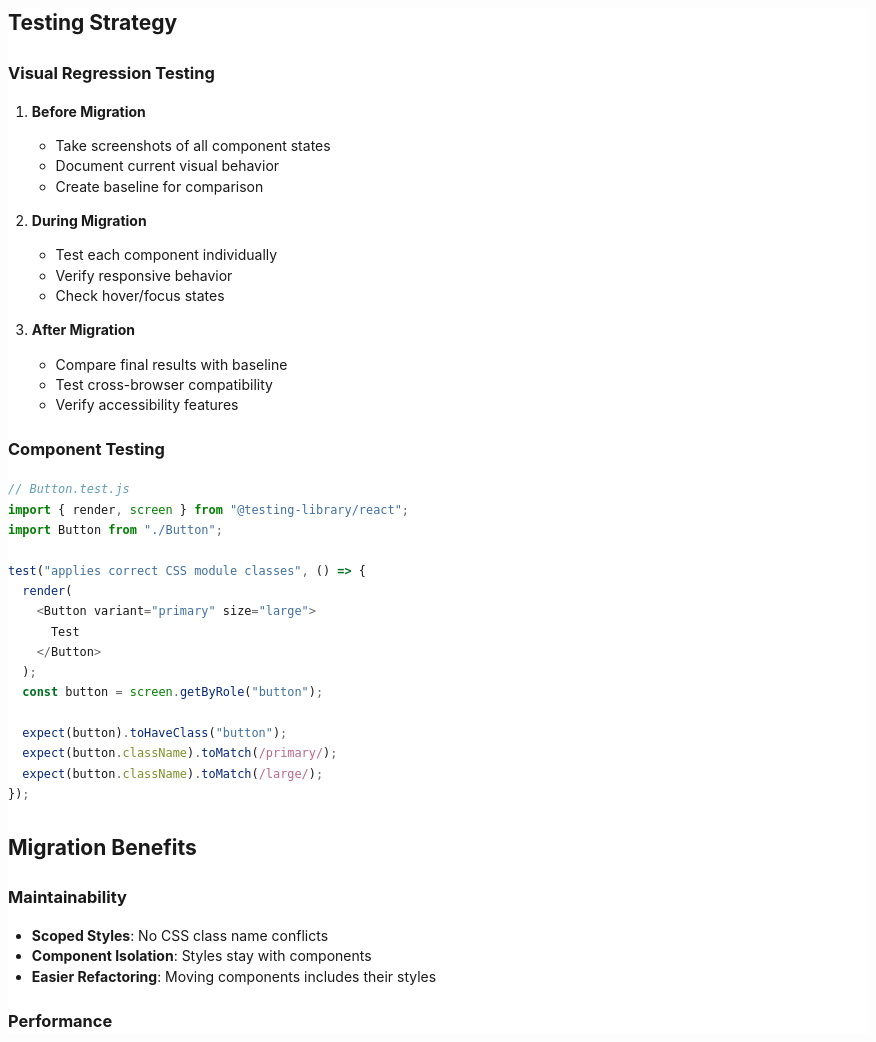 ## Testing Strategy

### Visual Regression Testing

1. **Before Migration**

   - Take screenshots of all component states
   - Document current visual behavior
   - Create baseline for comparison

2. **During Migration**

   - Test each component individually
   - Verify responsive behavior
   - Check hover/focus states

3. **After Migration**
   - Compare final results with baseline
   - Test cross-browser compatibility
   - Verify accessibility features

### Component Testing

```javascript
// Button.test.js
import { render, screen } from "@testing-library/react";
import Button from "./Button";

test("applies correct CSS module classes", () => {
  render(
    <Button variant="primary" size="large">
      Test
    </Button>
  );
  const button = screen.getByRole("button");

  expect(button).toHaveClass("button");
  expect(button.className).toMatch(/primary/);
  expect(button.className).toMatch(/large/);
});
```

## Migration Benefits

### Maintainability

- **Scoped Styles**: No CSS class name conflicts
- **Component Isolation**: Styles stay with components
- **Easier Refactoring**: Moving components includes their styles

### Performance
